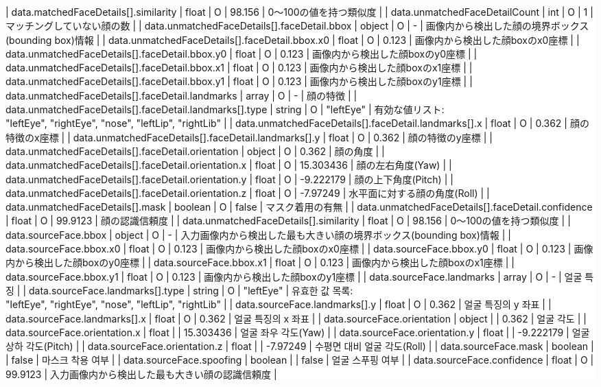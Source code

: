 | data.matchedFaceDetails[].similarity | float | O | 98.156 | 0～100の値を持つ類似度 |
| data.unmatchedFaceDetailCount | int | O | 1 | マッチングしていない顔の数 |
| data.unmatchedFaceDetails[].faceDetail.bbox | object | O | - | 画像内から検出した顔の境界ボックス(bounding box)情報 |
| data.unmatchedFaceDetails[].faceDetail.bbox.x0 | float | O | 0.123 | 画像内から検出した顔boxのx0座標 |
| data.unmatchedFaceDetails[].faceDetail.bbox.y0 | float | O | 0.123 | 画像内から検出した顔boxのy0座標 |
| data.unmatchedFaceDetails[].faceDetail.bbox.x1 | float | O | 0.123 | 画像内から検出した顔boxのx1座標 |
| data.unmatchedFaceDetails[].faceDetail.bbox.y1 | float | O | 0.123 | 画像内から検出した顔boxのy1座標 |
| data.unmatchedFaceDetails[].faceDetail.landmarks | array | O | - | 顔の特徴 |
| data.unmatchedFaceDetails[].faceDetail.landmarks[].type | string | O | "leftEye" | 有効な値リスト:<br>"leftEye", "rightEye", "nose", "leftLip", "rightLib" |
| data.unmatchedFaceDetails[].faceDetail.landmarks[].x | float | O | 0.362 | 顔の特徴のx座標 |
| data.unmatchedFaceDetails[].faceDetail.landmarks[].y | float | O | 0.362 | 顔の特徴のy座標 |
| data.unmatchedFaceDetails[].faceDetail.orientation | object | O | 0.362 | 顔の角度 |
| data.unmatchedFaceDetails[].faceDetail.orientation.x | float | O | 15.303436 | 顔の左右角度(Yaw) |
| data.unmatchedFaceDetails[].faceDetail.orientation.y | float | O | -9.222179 | 顔の上下角度(Pitch) |
| data.unmatchedFaceDetails[].faceDetail.orientation.z | float | O | -7.97249 | 水平面に対する顔の角度(Roll) |
| data.unmatchedFaceDetails[].mask | boolean | O | false | マスク着用の有無 |
| data.unmatchedFaceDetails[].faceDetail.confidence | float | O | 99.9123 | 顔の認識信頼度 |
| data.unmatchedFaceDetails[].similarity | float | O | 98.156 | 0～100の値を持つ類似度 |
| data.sourceFace.bbox | object | O | - | 入力画像内から検出した最も大きい顔の境界ボックス(bounding box)情報 |
| data.sourceFace.bbox.x0 | float | O | 0.123 | 画像内から検出した顔boxのx0座標 |
| data.sourceFace.bbox.y0 | float | O | 0.123 | 画像内から検出した顔boxのy0座標 |
| data.sourceFace.bbox.x1 | float | O | 0.123 | 画像内から検出した顔boxのx1座標 |
| data.sourceFace.bbox.y1 | float | O | 0.123 | 画像内から検出した顔boxのy1座標 |
| data.sourceFace.landmarks | array | O | - | 얼굴 특징 |
| data.sourceFace.landmarks[].type | string | O | "leftEye" | 유효한 값 목록:<br>"leftEye", "rightEye", "nose", "leftLip", "rightLib" |
| data.sourceFace.landmarks[].y | float | O | 0.362 | 얼굴 특징의 y 좌표 |
| data.sourceFace.landmarks[].x | float | O | 0.362 | 얼굴 특징의 x 좌표 |
| data.sourceFace.orientation | object |  | 0.362 | 얼굴 각도 |
| data.sourceFace.orientation.x | float |  | 15.303436 | 얼굴 좌우 각도(Yaw) |
| data.sourceFace.orientation.y | float |  | -9.222179 | 얼굴 상하 각도(Pitch) |
| data.sourceFace.orientation.z | float |  | -7.97249 | 수평면 대비 얼굴 각도(Roll) |
| data.sourceFace.mask | boolean |  | false | 마스크 착용 여부 |
| data.sourceFace.spoofing | boolean |  | false | 얼굴 스푸핑 여부 |
| data.sourceFace.confidence | float | O | 99.9123 | 入力画像内から検出した最も大きい顔の認識信頼度 |

